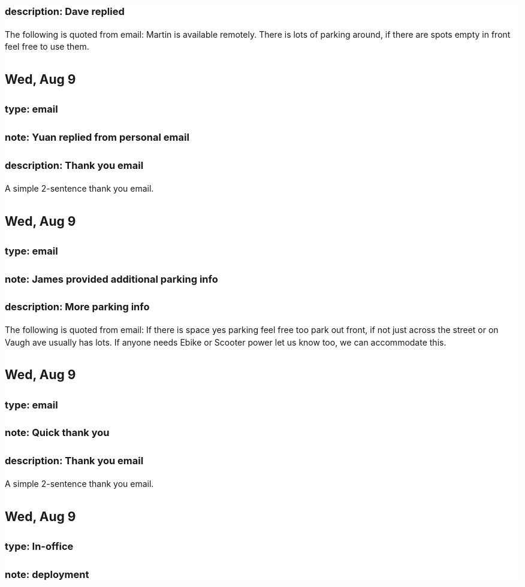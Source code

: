 ### description: Dave replied

The following is quoted from email:
Martin is available remotely.  There is lots of parking around, if there are spots empty in front feel free to use them.


## Wed, Aug 9

### type: email

### note: Yuan replied from personal email

### description: Thank you email

A simple 2-sentence thank you email.


## Wed, Aug 9

### type: email

### note: James provided additional parking info

### description: More parking info

The following is quoted from email:
If there is space yes parking feel free too park out front, if not just across the street or on Vaugh ave usually has lots. If anyone needs Ebike or Scooter power let us know too, we can accommodate this.


## Wed, Aug 9

### type: email

### note: Quick thank you

### description: Thank you email

A simple 2-sentence thank you email.


## Wed, Aug 9

### type: In-office

### note: deployment
